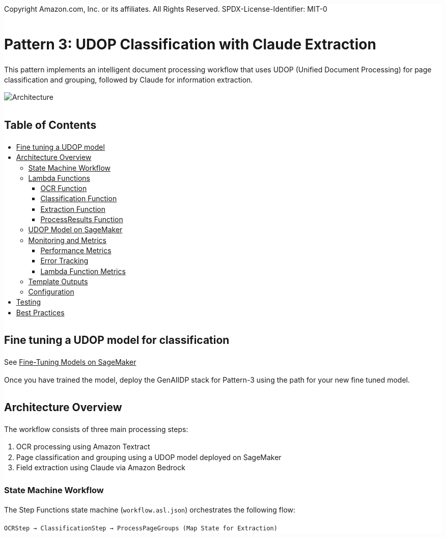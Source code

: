 Copyright Amazon.com, Inc. or its affiliates. All Rights Reserved.
SPDX-License-Identifier: MIT-0

# Pattern 3: UDOP Classification with Claude Extraction

This pattern implements an intelligent document processing workflow that uses UDOP (Unified Document Processing) for page classification and grouping, followed by Claude for information extraction.

<img src="../../images/IDP-Pattern3-UDOP.drawio.png" alt="Architecture" width="800">


## Table of Contents

- [Fine tuning a UDOP model](#fine-tuning-a-udop-model-for-classification)
- [Architecture Overview](#architecture-overview)
  - [State Machine Workflow](#state-machine-workflow)
  - [Lambda Functions](#lambda-functions)
    - [OCR Function](#ocr-function)
    - [Classification Function](#classification-function)
    - [Extraction Function](#extraction-function)
    - [ProcessResults Function](#processresults-function)
  - [UDOP Model on SageMaker](#udop-model-on-sagemaker)
  - [Monitoring and Metrics](#monitoring-and-metrics)
    - [Performance Metrics](#performance-metrics)
    - [Error Tracking](#error-tracking)
    - [Lambda Function Metrics](#lambda-function-metrics)
  - [Template Outputs](#template-outputs)
  - [Configuration](#configuration)
- [Testing](#testing)
- [Best Practices](#best-practices)

## Fine tuning a UDOP model for classification

See [Fine-Tuning Models on SageMaker](./fine-tune-sm-udop-classification/README.md) 

Once you have trained the model, deploy the GenAIIDP stack for Pattern-3 using the path for your new fine tuned model.


## Architecture Overview

The workflow consists of three main processing steps:
1. OCR processing using Amazon Textract
2. Page classification and grouping using a UDOP model deployed on SageMaker
3. Field extraction using Claude via Amazon Bedrock

### State Machine Workflow

The Step Functions state machine (`workflow.asl.json`) orchestrates the following flow:

```
OCRStep → ClassificationStep → ProcessPageGroups (Map State for Extraction)
```
